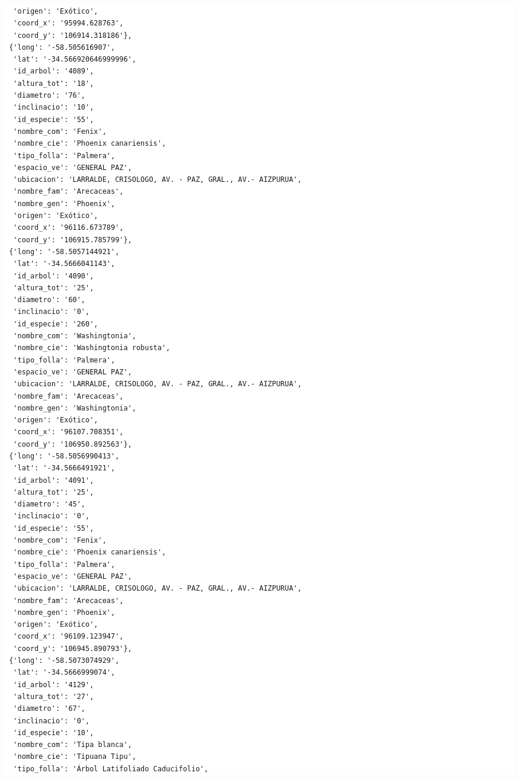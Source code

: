       'origen': 'Exótico',
      'coord_x': '95994.628763',
      'coord_y': '106914.318186'},
     {'long': '-58.505616907',
      'lat': '-34.566920646999996',
      'id_arbol': '4089',
      'altura_tot': '18',
      'diametro': '76',
      'inclinacio': '10',
      'id_especie': '55',
      'nombre_com': 'Fenix',
      'nombre_cie': 'Phoenix canariensis',
      'tipo_folla': 'Palmera',
      'espacio_ve': 'GENERAL PAZ',
      'ubicacion': 'LARRALDE, CRISOLOGO, AV. - PAZ, GRAL., AV.- AIZPURUA',
      'nombre_fam': 'Arecaceas',
      'nombre_gen': 'Phoenix',
      'origen': 'Exótico',
      'coord_x': '96116.673789',
      'coord_y': '106915.785799'},
     {'long': '-58.5057144921',
      'lat': '-34.5666041143',
      'id_arbol': '4090',
      'altura_tot': '25',
      'diametro': '60',
      'inclinacio': '0',
      'id_especie': '260',
      'nombre_com': 'Washingtonia',
      'nombre_cie': 'Washingtonia robusta',
      'tipo_folla': 'Palmera',
      'espacio_ve': 'GENERAL PAZ',
      'ubicacion': 'LARRALDE, CRISOLOGO, AV. - PAZ, GRAL., AV.- AIZPURUA',
      'nombre_fam': 'Arecaceas',
      'nombre_gen': 'Washingtonia',
      'origen': 'Exótico',
      'coord_x': '96107.708351',
      'coord_y': '106950.892563'},
     {'long': '-58.5056990413',
      'lat': '-34.5666491921',
      'id_arbol': '4091',
      'altura_tot': '25',
      'diametro': '45',
      'inclinacio': '0',
      'id_especie': '55',
      'nombre_com': 'Fenix',
      'nombre_cie': 'Phoenix canariensis',
      'tipo_folla': 'Palmera',
      'espacio_ve': 'GENERAL PAZ',
      'ubicacion': 'LARRALDE, CRISOLOGO, AV. - PAZ, GRAL., AV.- AIZPURUA',
      'nombre_fam': 'Arecaceas',
      'nombre_gen': 'Phoenix',
      'origen': 'Exótico',
      'coord_x': '96109.123947',
      'coord_y': '106945.890793'},
     {'long': '-58.5073074929',
      'lat': '-34.5666999074',
      'id_arbol': '4129',
      'altura_tot': '27',
      'diametro': '67',
      'inclinacio': '0',
      'id_especie': '10',
      'nombre_com': 'Tipa blanca',
      'nombre_cie': 'Tipuana Tipu',
      'tipo_folla': 'Árbol Latifoliado Caducifolio',